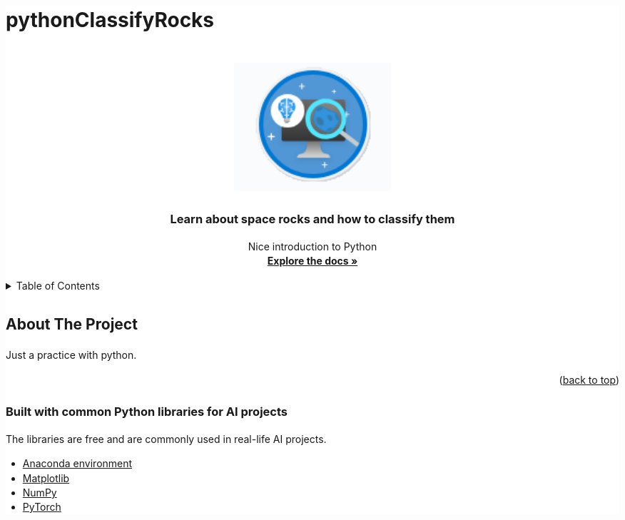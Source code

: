 # pythonClassifyRocks

<a name="readme-top"></a>










<br />
<div align="center">
  <a href="https://github.com/hspdaw/pythonClassifyRocks">
    <img src="img/logo.PNG" alt="Logo" width="220" height="180">
  </a>

  <h3 align="center">Learn about space rocks and how to classify them</h3>

  <p align="center">
    Nice introduction to Python
    <br />
    <a href="https://learn.microsoft.com/en-us/training/modules/introduction-python-nasa/"><strong>Explore the docs »</strong></a>
</div>




<details><summary>Table of Contents</summary></details>




## About The Project

Just a practice with python.

<p align="right">(<a href="#readme-top">back to top</a>)</p>



### Built with common Python libraries for AI projects

The libraries are free and are commonly used in real-life AI projects.

* <a href="https://www.anaconda.com">Anaconda environment</a>
* <a href="https://matplotlib.org/">Matplotlib</a>
* <a href="https://numpy.org/">NumPy</a>
* <a href="https://pytorch.org/">PyTorch</a>

